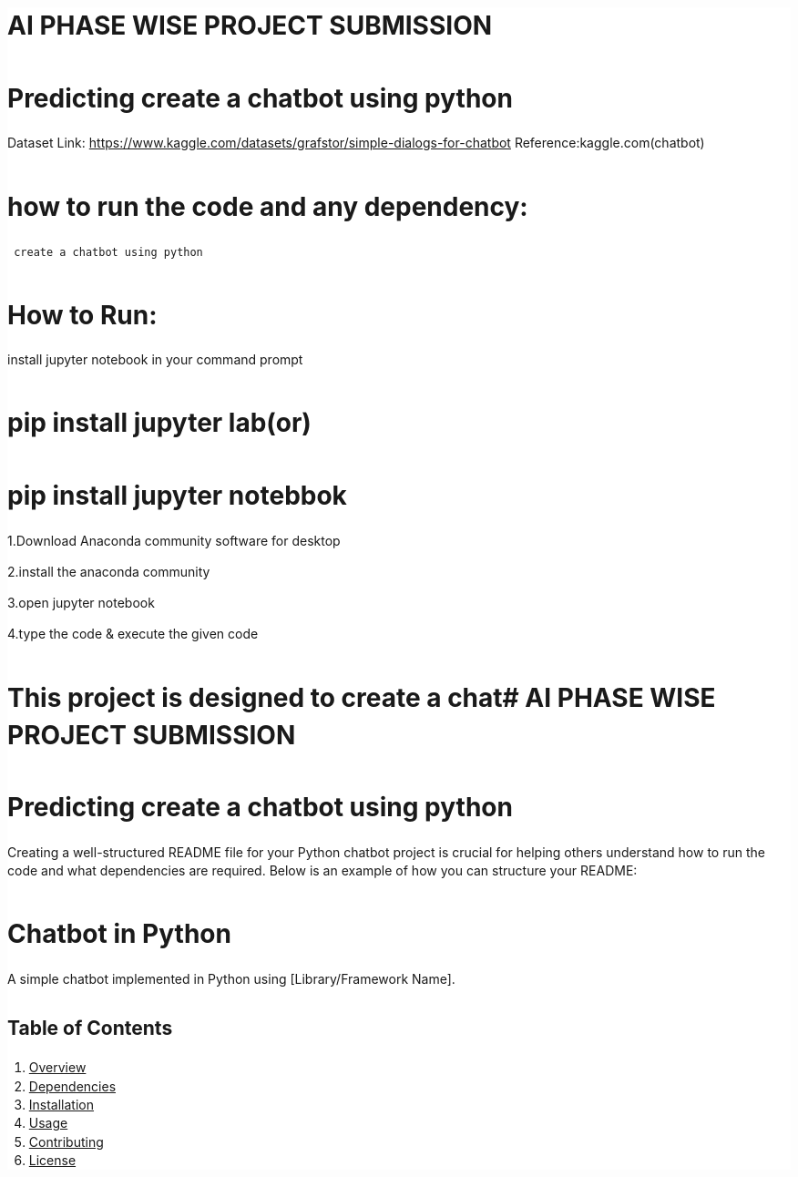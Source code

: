 # AI PHASE WISE PROJECT SUBMISSION
# Predicting create a chatbot using python

Dataset Link: https://www.kaggle.com/datasets/grafstor/simple-dialogs-for-chatbot
Reference:kaggle.com(chatbot)
# how to run the code and any dependency:
     create a chatbot using python

# How to Run:
install jupyter notebook in your command prompt  
# pip install jupyter lab(or)
# pip install jupyter notebbok 

1.Download Anaconda community software for desktop

2.install the anaconda community

3.open jupyter notebook

4.type the code & execute the given code

# This project is designed to create a chat# AI PHASE WISE PROJECT SUBMISSION
# Predicting create a chatbot using python
Creating a well-structured README file for your Python chatbot project is crucial for helping others understand how to run the code and what dependencies are required. Below is an example of how you can structure your README:

# Chatbot in Python

A simple chatbot implemented in Python using [Library/Framework Name].

## Table of Contents

1. [Overview](#overview)
2. [Dependencies](#dependencies)
3. [Installation](#installation)
4. [Usage](#usage)
5. [Contributing](#contributing)
6. [License](#license)
